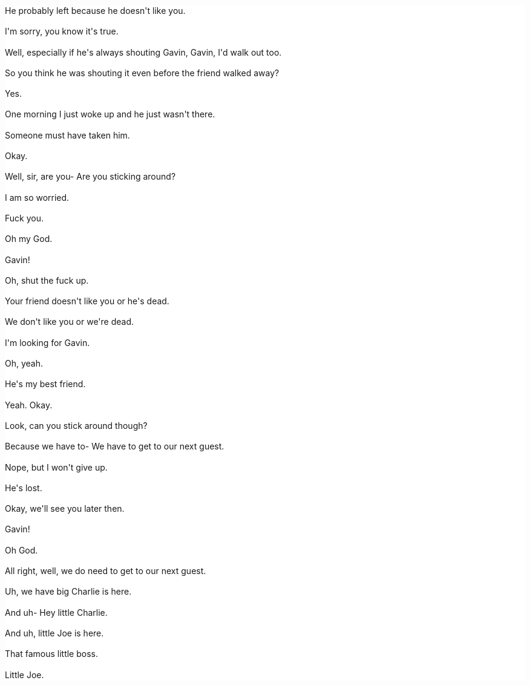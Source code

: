 He probably left because he doesn't like you.

I'm sorry, you know it's true.

Well, especially if he's always shouting Gavin, Gavin, I'd walk out too.

So you think he was shouting it even before the friend walked away?

Yes.

One morning I just woke up and he just wasn't there.

Someone must have taken him.

Okay.

Well, sir, are you- Are you sticking around?

I am so worried.

Fuck you.

Oh my God.

Gavin!

Oh, shut the fuck up.

Your friend doesn't like you or he's dead.

We don't like you or we're dead.

I'm looking for Gavin.

Oh, yeah.

He's my best friend.

Yeah. Okay.

Look, can you stick around though?

Because we have to- We have to get to our next guest.

Nope, but I won't give up.

He's lost.

Okay, we'll see you later then.

Gavin!

Oh God.

All right, well, we do need to get to our next guest.

Uh, we have big Charlie is here.

And uh- Hey little Charlie.

And uh, little Joe is here.

That famous little boss.

Little Joe.
